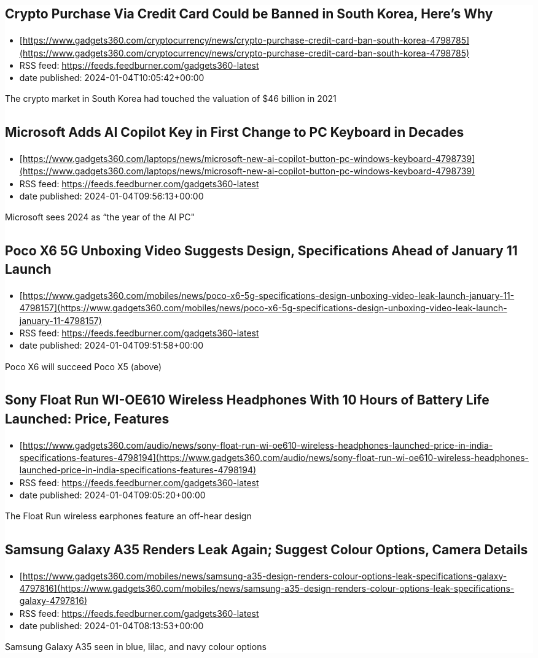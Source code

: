 ## Crypto Purchase Via Credit Card Could be Banned in South Korea, Here’s Why
 - [https://www.gadgets360.com/cryptocurrency/news/crypto-purchase-credit-card-ban-south-korea-4798785](https://www.gadgets360.com/cryptocurrency/news/crypto-purchase-credit-card-ban-south-korea-4798785)
 - RSS feed: https://feeds.feedburner.com/gadgets360-latest
 - date published: 2024-01-04T10:05:42+00:00

The crypto market in South Korea had touched the valuation of $46 billion in 2021

## Microsoft Adds AI Copilot Key in First Change to PC Keyboard in Decades
 - [https://www.gadgets360.com/laptops/news/microsoft-new-ai-copilot-button-pc-windows-keyboard-4798739](https://www.gadgets360.com/laptops/news/microsoft-new-ai-copilot-button-pc-windows-keyboard-4798739)
 - RSS feed: https://feeds.feedburner.com/gadgets360-latest
 - date published: 2024-01-04T09:56:13+00:00

Microsoft sees 2024 as “the year of the AI PC"

## Poco X6 5G Unboxing Video Suggests Design, Specifications Ahead of January 11 Launch
 - [https://www.gadgets360.com/mobiles/news/poco-x6-5g-specifications-design-unboxing-video-leak-launch-january-11-4798157](https://www.gadgets360.com/mobiles/news/poco-x6-5g-specifications-design-unboxing-video-leak-launch-january-11-4798157)
 - RSS feed: https://feeds.feedburner.com/gadgets360-latest
 - date published: 2024-01-04T09:51:58+00:00

Poco X6 will succeed Poco X5 (above)

## Sony Float Run WI-OE610 Wireless Headphones With 10 Hours of Battery Life Launched: Price, Features
 - [https://www.gadgets360.com/audio/news/sony-float-run-wi-oe610-wireless-headphones-launched-price-in-india-specifications-features-4798194](https://www.gadgets360.com/audio/news/sony-float-run-wi-oe610-wireless-headphones-launched-price-in-india-specifications-features-4798194)
 - RSS feed: https://feeds.feedburner.com/gadgets360-latest
 - date published: 2024-01-04T09:05:20+00:00

The Float Run wireless earphones feature an off-hear design

## Samsung Galaxy A35 Renders Leak Again; Suggest Colour Options, Camera Details
 - [https://www.gadgets360.com/mobiles/news/samsung-a35-design-renders-colour-options-leak-specifications-galaxy-4797816](https://www.gadgets360.com/mobiles/news/samsung-a35-design-renders-colour-options-leak-specifications-galaxy-4797816)
 - RSS feed: https://feeds.feedburner.com/gadgets360-latest
 - date published: 2024-01-04T08:13:53+00:00

Samsung Galaxy A35 seen in blue, lilac, and navy colour options
